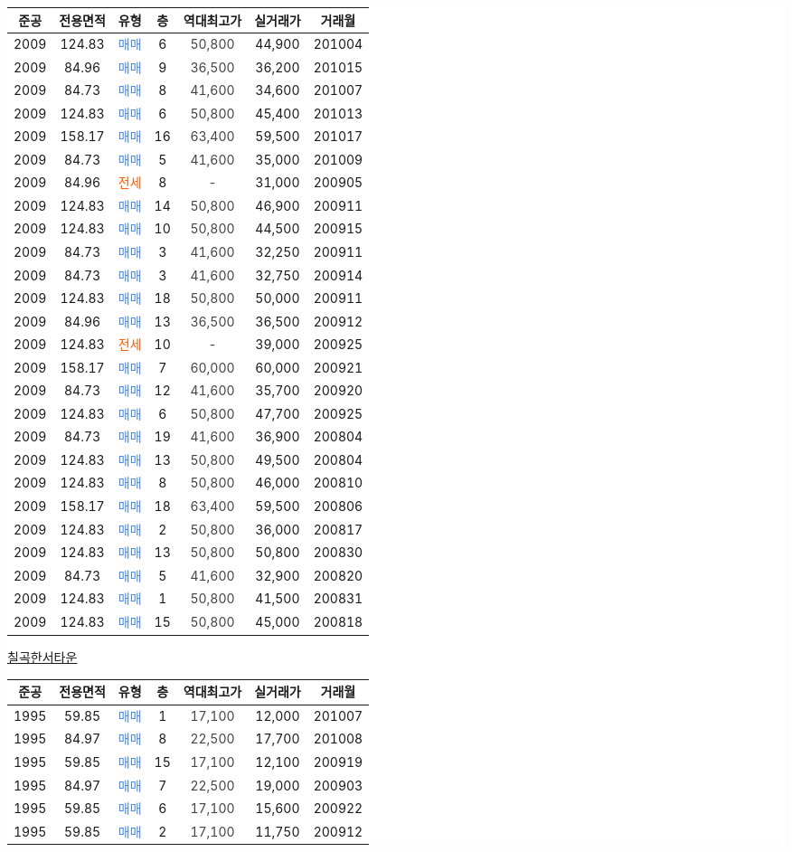 |준공|전용면적|유형|층|역대최고가|실거래가|거래월|
|:---:|:---:|:---:|:---:|:---:|:---:|:---:|
|2009|124.83|<span style="color:#4285f3">매매</span>|6|<span style="color:#444444">50,800</span>|44,900|201004|
|2009|84.96|<span style="color:#4285f3">매매</span>|9|<span style="color:#444444">36,500</span>|36,200|201015|
|2009|84.73|<span style="color:#4285f3">매매</span>|8|<span style="color:#444444">41,600</span>|34,600|201007|
|2009|124.83|<span style="color:#4285f3">매매</span>|6|<span style="color:#444444">50,800</span>|45,400|201013|
|2009|158.17|<span style="color:#4285f3">매매</span>|16|<span style="color:#444444">63,400</span>|59,500|201017|
|2009|84.73|<span style="color:#4285f3">매매</span>|5|<span style="color:#444444">41,600</span>|35,000|201009|
|2009|84.96|<span style="color:#ff5a00">전세</span>|8|<span style="color:#444444">-</span>|31,000|200905|
|2009|124.83|<span style="color:#4285f3">매매</span>|14|<span style="color:#444444">50,800</span>|46,900|200911|
|2009|124.83|<span style="color:#4285f3">매매</span>|10|<span style="color:#444444">50,800</span>|44,500|200915|
|2009|84.73|<span style="color:#4285f3">매매</span>|3|<span style="color:#444444">41,600</span>|32,250|200911|
|2009|84.73|<span style="color:#4285f3">매매</span>|3|<span style="color:#444444">41,600</span>|32,750|200914|
|2009|124.83|<span style="color:#4285f3">매매</span>|18|<span style="color:#444444">50,800</span>|50,000|200911|
|2009|84.96|<span style="color:#4285f3">매매</span>|13|<span style="color:#444444">36,500</span>|36,500|200912|
|2009|124.83|<span style="color:#ff5a00">전세</span>|10|<span style="color:#444444">-</span>|39,000|200925|
|2009|158.17|<span style="color:#4285f3">매매</span>|7|<span style="color:#444444">60,000</span>|60,000|200921|
|2009|84.73|<span style="color:#4285f3">매매</span>|12|<span style="color:#444444">41,600</span>|35,700|200920|
|2009|124.83|<span style="color:#4285f3">매매</span>|6|<span style="color:#444444">50,800</span>|47,700|200925|
|2009|84.73|<span style="color:#4285f3">매매</span>|19|<span style="color:#444444">41,600</span>|36,900|200804|
|2009|124.83|<span style="color:#4285f3">매매</span>|13|<span style="color:#444444">50,800</span>|49,500|200804|
|2009|124.83|<span style="color:#4285f3">매매</span>|8|<span style="color:#444444">50,800</span>|46,000|200810|
|2009|158.17|<span style="color:#4285f3">매매</span>|18|<span style="color:#444444">63,400</span>|59,500|200806|
|2009|124.83|<span style="color:#4285f3">매매</span>|2|<span style="color:#444444">50,800</span>|36,000|200817|
|2009|124.83|<span style="color:#4285f3">매매</span>|13|<span style="color:#444444">50,800</span>|50,800|200830|
|2009|84.73|<span style="color:#4285f3">매매</span>|5|<span style="color:#444444">41,600</span>|32,900|200820|
|2009|124.83|<span style="color:#4285f3">매매</span>|1|<span style="color:#444444">50,800</span>|41,500|200831|
|2009|124.83|<span style="color:#4285f3">매매</span>|15|<span style="color:#444444">50,800</span>|45,000|200818|

[칠곡한서타운](https://search.naver.com/search.naver?query=%EB%8C%80%EA%B5%AC%EA%B4%91%EC%97%AD%EC%8B%9C+%EB%B6%81%EA%B5%AC+%EC%9D%8D%EB%82%B4%EB%8F%99+%EC%B9%A0%EA%B3%A1%ED%95%9C%EC%84%9C%ED%83%80%EC%9A%B4)

|준공|전용면적|유형|층|역대최고가|실거래가|거래월|
|:---:|:---:|:---:|:---:|:---:|:---:|:---:|
|1995|59.85|<span style="color:#4285f3">매매</span>|1|<span style="color:#444444">17,100</span>|12,000|201007|
|1995|84.97|<span style="color:#4285f3">매매</span>|8|<span style="color:#444444">22,500</span>|17,700|201008|
|1995|59.85|<span style="color:#4285f3">매매</span>|15|<span style="color:#444444">17,100</span>|12,100|200919|
|1995|84.97|<span style="color:#4285f3">매매</span>|7|<span style="color:#444444">22,500</span>|19,000|200903|
|1995|59.85|<span style="color:#4285f3">매매</span>|6|<span style="color:#444444">17,100</span>|15,600|200922|
|1995|59.85|<span style="color:#4285f3">매매</span>|2|<span style="color:#444444">17,100</span>|11,750|200912|